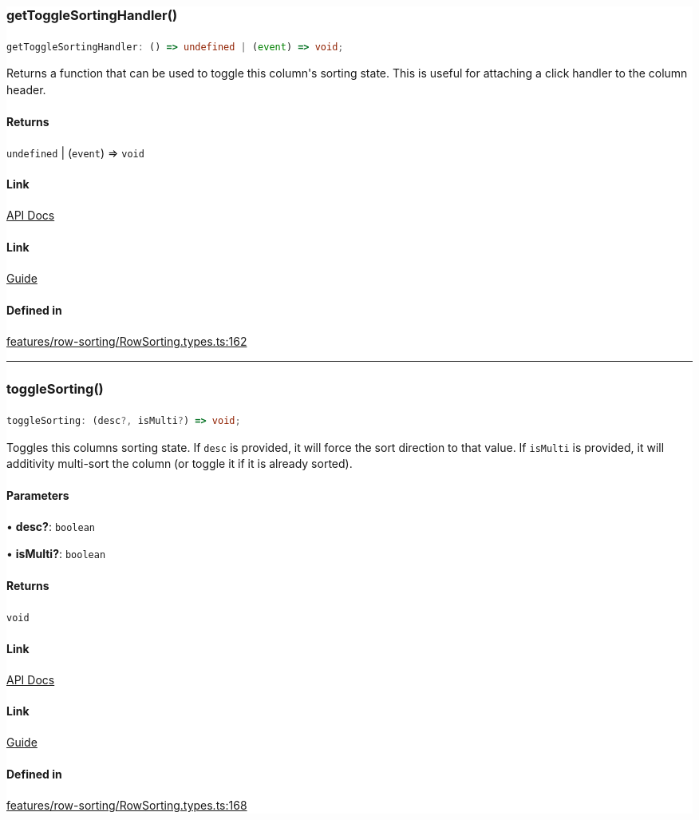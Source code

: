 ### getToggleSortingHandler()

```ts
getToggleSortingHandler: () => undefined | (event) => void;
```

Returns a function that can be used to toggle this column's sorting state. This is useful for attaching a click handler to the column header.

#### Returns

`undefined` \| (`event`) => `void`

#### Link

[API Docs](https://tanstack.com/table/v8/docs/api/features/sorting#gettogglesortinghandler)

#### Link

[Guide](https://tanstack.com/table/v8/docs/guide/sorting)

#### Defined in

[features/row-sorting/RowSorting.types.ts:162](https://github.com/TanStack/table/blob/b1e6b79157b0debc7222660572b06c8b857f4605/packages/table-core/src/features/row-sorting/RowSorting.types.ts#L162)

***

### toggleSorting()

```ts
toggleSorting: (desc?, isMulti?) => void;
```

Toggles this columns sorting state. If `desc` is provided, it will force the sort direction to that value. If `isMulti` is provided, it will additivity multi-sort the column (or toggle it if it is already sorted).

#### Parameters

• **desc?**: `boolean`

• **isMulti?**: `boolean`

#### Returns

`void`

#### Link

[API Docs](https://tanstack.com/table/v8/docs/api/features/sorting#togglesorting)

#### Link

[Guide](https://tanstack.com/table/v8/docs/guide/sorting)

#### Defined in

[features/row-sorting/RowSorting.types.ts:168](https://github.com/TanStack/table/blob/b1e6b79157b0debc7222660572b06c8b857f4605/packages/table-core/src/features/row-sorting/RowSorting.types.ts#L168)
